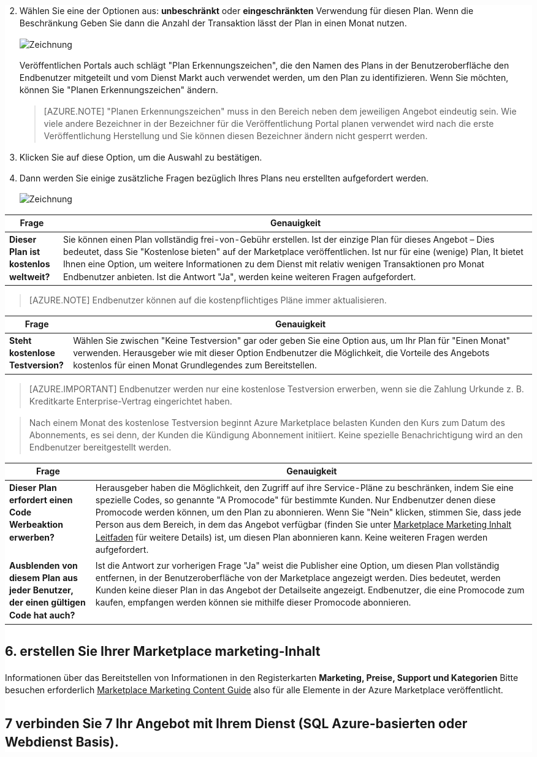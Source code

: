 2. Wählen Sie eine der Optionen aus: **unbeschränkt** oder **eingeschränkten** Verwendung für diesen Plan.  Wenn die Beschränkung Geben Sie dann die Anzahl der Transaktion lässt der Plan in einen Monat nutzen.

    ![Zeichnung](media/marketplace-publishing-data-service-creation/step-5.1.png)  

    Veröffentlichen Portals auch schlägt "Plan Erkennungszeichen", die den Namen des Plans in der Benutzeroberfläche den Endbenutzer mitgeteilt und vom Dienst Markt auch verwendet werden, um den Plan zu identifizieren. Wenn Sie möchten, können Sie "Planen Erkennungszeichen" ändern.

    > [AZURE.NOTE] "Planen Erkennungszeichen" muss in den Bereich neben dem jeweiligen Angebot eindeutig sein. Wie viele andere Bezeichner in der Bezeichner für die Veröffentlichung Portal planen verwendet wird nach die erste Veröffentlichung Herstellung und Sie können diesen Bezeichner ändern nicht gesperrt werden.

3. Klicken Sie auf diese Option, um die Auswahl zu bestätigen.

4. Dann werden Sie einige zusätzliche Fragen bezüglich Ihres Plans neu erstellten aufgefordert werden.

    ![Zeichnung](media/marketplace-publishing-data-service-creation/step-5.2.png)


|Frage|Genauigkeit|
|----|----|
|**Dieser Plan ist kostenlos weltweit?**|Sie können einen Plan vollständig frei-von-Gebühr erstellen. Ist der einzige Plan für dieses Angebot – Dies bedeutet, dass Sie "Kostenlose bieten" auf der Marketplace veröffentlichen. Ist nur für eine (wenige) Plan, It bietet Ihnen eine Option, um weitere Informationen zu dem Dienst mit relativ wenigen Transaktionen pro Monat Endbenutzer anbieten.  Ist die Antwort "Ja", werden keine weiteren Fragen aufgefordert.|

> [AZURE.NOTE] Endbenutzer können auf die kostenpflichtiges Pläne immer aktualisieren.

|Frage|Genauigkeit|
|----|----|
|**Steht kostenlose Testversion?**|Wählen Sie zwischen "Keine Testversion" gar oder geben Sie eine Option aus, um Ihr Plan für "Einen Monat" verwenden. Herausgeber wie mit dieser Option Endbenutzer die Möglichkeit, die Vorteile des Angebots kostenlos für einen Monat Grundlegendes zum Bereitstellen.|

> [AZURE.IMPORTANT] Endbenutzer werden nur eine kostenlose Testversion erwerben, wenn sie die Zahlung Urkunde z. B. Kreditkarte Enterprise-Vertrag eingerichtet haben.

> Nach einem Monat des kostenlose Testversion beginnt Azure Marketplace belasten Kunden den Kurs zum Datum des Abonnements, es sei denn, der Kunden die Kündigung Abonnement initiiert. Keine spezielle Benachrichtigung wird an den Endbenutzer bereitgestellt werden.

|Frage|Genauigkeit|
|----|----|
|**Dieser Plan erfordert einen Code Werbeaktion erwerben?**| Herausgeber haben die Möglichkeit, den Zugriff auf ihre Service-Pläne zu beschränken, indem Sie eine spezielle Codes, so genannte "A Promocode" für bestimmte Kunden. Nur Endbenutzer denen diese Promocode werden können, um den Plan zu abonnieren. Wenn Sie "Nein" klicken, stimmen Sie, dass jede Person aus dem Bereich, in dem das Angebot verfügbar (finden Sie unter [Marketplace Marketing Inhalt Leitfaden](marketplace-publishing-push-to-staging.md) für weitere Details) ist, um diesen Plan abonnieren kann. Keine weiteren Fragen werden aufgefordert.|
|**Ausblenden von diesem Plan aus jeder Benutzer, der einen gültigen Code hat auch?**|Ist die Antwort zur vorherigen Frage "Ja" weist die Publisher eine Option, um diesen Plan vollständig entfernen, in der Benutzeroberfläche von der Marketplace angezeigt werden. Dies bedeutet, werden Kunden keine dieser Plan in das Angebot der Detailseite angezeigt. Endbenutzer, die eine Promocode zum kaufen, empfangen werden können sie mithilfe dieser Promocode abonnieren.|

## <a name="6---create-your-marketplace-marketing-content"></a>6. erstellen Sie Ihrer Marketplace marketing-Inhalt
Informationen über das Bereitstellen von Informationen in den Registerkarten **Marketing, Preise, Support und Kategorien** Bitte besuchen erforderlich [Marketplace Marketing Content Guide](marketplace-publishing-push-to-staging.md) also für alle Elemente in der Azure Marketplace veröffentlicht.  

## <a name="7---connect-your-offer-to-your-service-sql-azure-based-or-web-service-based"></a>7 verbinden Sie 7 Ihr Angebot mit Ihrem Dienst (SQL Azure-basierten oder Webdienst Basis).
